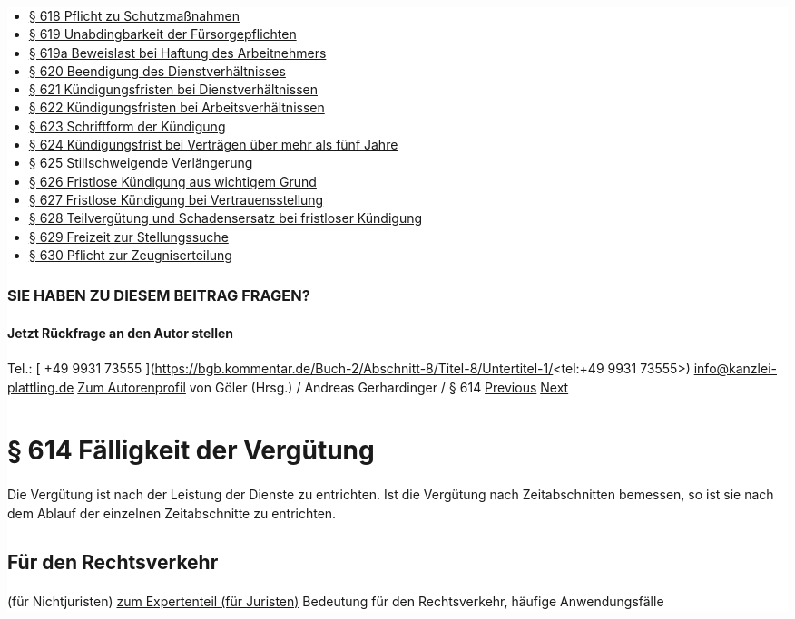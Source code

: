   * [ § 618 Pflicht zu Schutzmaßnahmen ](https://bgb.kommentar.de/Buch-2/Abschnitt-8/Titel-8/Untertitel-1/</Buch-2/Abschnitt-8/Titel-8/Untertitel-1/Pflicht-zu-Schutzmassnahmen>)
  * [ § 619 Unabdingbarkeit der Fürsorgepflichten ](https://bgb.kommentar.de/Buch-2/Abschnitt-8/Titel-8/Untertitel-1/</Buch-2/Abschnitt-8/Titel-8/Untertitel-1/Unabdingbarkeit-der-Fuersorgepflichten>)
  * [ § 619a Beweislast bei Haftung des Arbeitnehmers ](https://bgb.kommentar.de/Buch-2/Abschnitt-8/Titel-8/Untertitel-1/</Buch-2/Abschnitt-8/Titel-8/Untertitel-1/Beweislast-bei-Haftung-des-Arbeitnehmers>)
  * [ § 620 Beendigung des Dienstverhältnisses ](https://bgb.kommentar.de/Buch-2/Abschnitt-8/Titel-8/Untertitel-1/</Buch-2/Abschnitt-8/Titel-8/Untertitel-1/Beendigung-des-Dienstverhaeltnisses>)
  * [ § 621 Kündigungsfristen bei Dienstverhältnissen ](https://bgb.kommentar.de/Buch-2/Abschnitt-8/Titel-8/Untertitel-1/</Buch-2/Abschnitt-8/Titel-8/Untertitel-1/Kuendigungsfristen-bei-Dienstverhaeltnissen>)
  * [ § 622 Kündigungsfristen bei Arbeitsverhältnissen ](https://bgb.kommentar.de/Buch-2/Abschnitt-8/Titel-8/Untertitel-1/</Buch-2/Abschnitt-8/Titel-8/Untertitel-1/Kuendigungsfristen-bei-Arbeitsverhaeltnissen>)
  * [ § 623 Schriftform der Kündigung ](https://bgb.kommentar.de/Buch-2/Abschnitt-8/Titel-8/Untertitel-1/</Buch-2/Abschnitt-8/Titel-8/Untertitel-1/Schriftform-der-Kuendigung>)
  * [ § 624 Kündigungsfrist bei Verträgen über mehr als fünf Jahre ](https://bgb.kommentar.de/Buch-2/Abschnitt-8/Titel-8/Untertitel-1/</Buch-2/Abschnitt-8/Titel-8/Untertitel-1/Kuendigungsfrist-bei-Vertraegen-ueber-mehr-als-fuenf-Jahre>)
  * [ § 625 Stillschweigende Verlängerung ](https://bgb.kommentar.de/Buch-2/Abschnitt-8/Titel-8/Untertitel-1/</Buch-2/Abschnitt-8/Titel-8/Untertitel-1/Stillschweigende-Verlaengerung>)
  * [ § 626 Fristlose Kündigung aus wichtigem Grund ](https://bgb.kommentar.de/Buch-2/Abschnitt-8/Titel-8/Untertitel-1/</Buch-2/Abschnitt-8/Titel-8/Untertitel-1/Fristlose-Kuendigung-aus-wichtigem-Grund>)
  * [ § 627 Fristlose Kündigung bei Vertrauensstellung ](https://bgb.kommentar.de/Buch-2/Abschnitt-8/Titel-8/Untertitel-1/</Buch-2/Abschnitt-8/Titel-8/Untertitel-1/Fristlose-Kuendigung-bei-Vertrauensstellung>)
  * [ § 628 Teilvergütung und Schadensersatz bei fristloser Kündigung ](https://bgb.kommentar.de/Buch-2/Abschnitt-8/Titel-8/Untertitel-1/</Buch-2/Abschnitt-8/Titel-8/Untertitel-1/Teilverguetung-und-Schadensersatz-bei-fristloser-Kuendigung>)
  * [ § 629 Freizeit zur Stellungssuche ](https://bgb.kommentar.de/Buch-2/Abschnitt-8/Titel-8/Untertitel-1/</Buch-2/Abschnitt-8/Titel-8/Untertitel-1/Freizeit-zur-Stellungssuche>)
  * [ § 630 Pflicht zur Zeugniserteilung ](https://bgb.kommentar.de/Buch-2/Abschnitt-8/Titel-8/Untertitel-1/</Buch-2/Abschnitt-8/Titel-8/Untertitel-1/Pflicht-zur-Zeugniserteilung>)


### SIE HABEN ZU DIESEM BEITRAG FRAGEN?
####  Jetzt Rückfrage an den Autor stellen 
Tel.: [ +49 9931 73555 ](https://bgb.kommentar.de/Buch-2/Abschnitt-8/Titel-8/Untertitel-1/<tel:+49 9931 73555>) info@kanzlei-plattling.de [Zum Autorenprofil](https://bgb.kommentar.de/Buch-2/Abschnitt-8/Titel-8/Untertitel-1/<#autorKanzlei27132>)
von Göler (Hrsg.) /  Andreas Gerhardinger / § 614 
[Previous](https://bgb.kommentar.de/Buch-2/Abschnitt-8/Titel-8/Untertitel-1/</Buch-2/Abschnitt-8/Titel-8/Untertitel-1/Rechte-und-Pflichten-bei-Betriebsuebergang> "§ 613a Rechte und Pflichten bei Betriebsübergang") [Next](https://bgb.kommentar.de/Buch-2/Abschnitt-8/Titel-8/Untertitel-1/</Buch-2/Abschnitt-8/Titel-8/Untertitel-1/Verguetung-bei-Annahmeverzug-und-bei-Betriebsrisiko> "§ 615 Vergütung bei Annahmeverzug und bei Betriebsrisiko")
# § 614 Fälligkeit der Vergütung
Die Vergütung ist nach der Leistung der Dienste zu entrichten. Ist die Vergütung nach Zeitabschnitten bemessen, so ist sie nach dem Ablauf der einzelnen Zeitabschnitte zu entrichten.
## Für den Rechtsverkehr 
(für Nichtjuristen)
[zum Expertenteil (für Juristen)](https://bgb.kommentar.de/Buch-2/Abschnitt-8/Titel-8/Untertitel-1/<#expertenhinweise>)
Bedeutung für den Rechtsverkehr, häufige Anwendungsfälle